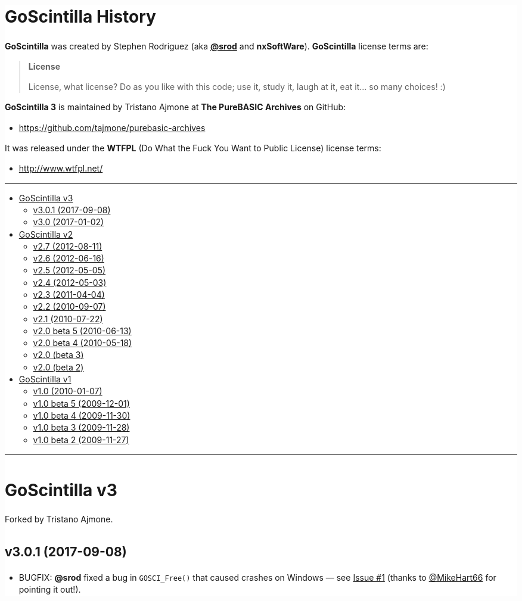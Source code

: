 GoScintilla History
===================

**GoScintilla** was created by Stephen Rodriguez (aka [**@srod**](http://www.purebasic.fr/english/memberlist.php?mode=viewprofile&u=678) and **nxSoftWare**). **GoScintilla** license terms are:

> **License**
>
> License, what license? Do as you like with this code; use it, study it, laugh at it, eat it… so many choices! :)

**GoScintilla 3** is maintained by Tristano Ajmone at **The PureBASIC Archives** on GitHub:

-   <https://github.com/tajmone/purebasic-archives>

It was released under the **WTFPL** (Do What the Fuck You Want to Public License) license terms:

-   <http://www.wtfpl.net/>

------------------------------------------------------------------------


-   [GoScintilla v3](#goscintilla-v3)
    -   [v3.0.1 (2017-09-08)](#v301-2017-09-08)
    -   [v3.0 (2017-01-02)](#v30-2017-01-02)
-   [GoScintilla v2](#goscintilla-v2)
    -   [v2.7 (2012-08-11)](#v27-2012-08-11)
    -   [v2.6 (2012-06-16)](#v26-2012-06-16)
    -   [v2.5 (2012-05-05)](#v25-2012-05-05)
    -   [v2.4 (2012-05-03)](#v24-2012-05-03)
    -   [v2.3 (2011-04-04)](#v23-2011-04-04)
    -   [v2.2 (2010-09-07)](#v22-2010-09-07)
    -   [v2.1 (2010-07-22)](#v21-2010-07-22)
    -   [v2.0 beta 5 (2010-06-13)](#v20-beta-5-2010-06-13)
    -   [v2.0 beta 4 (2010-05-18)](#v20-beta-4-2010-05-18)
    -   [v2.0 (beta 3)](#v20-beta-3)
    -   [v2.0 (beta 2)](#v20-beta-2)
-   [GoScintilla v1](#goscintilla-v1)
    -   [v1.0 (2010-01-07)](#v10-2010-01-07)
    -   [v1.0 beta 5 (2009-12-01)](#v10-beta-5-2009-12-01)
    -   [v1.0 beta 4 (2009-11-30)](#v10-beta-4-2009-11-30)
    -   [v1.0 beta 3 (2009-11-28)](#v10-beta-3-2009-11-28)
    -   [v1.0 beta 2 (2009-11-27)](#v10-beta-2-2009-11-27)



------------------------------------------------------------------------

GoScintilla v3
==============

Forked by Tristano Ajmone.

v3.0.1 (2017-09-08)
-------------------

-   BUGFIX: **@srod** fixed a bug in `GOSCI_Free()` that caused crashes on Windows — see [Issue \#1](https://github.com/tajmone/purebasic-archives/issues/1) (thanks to [@MikeHart66](https://github.com/MikeHart66) for pointing it out!).
